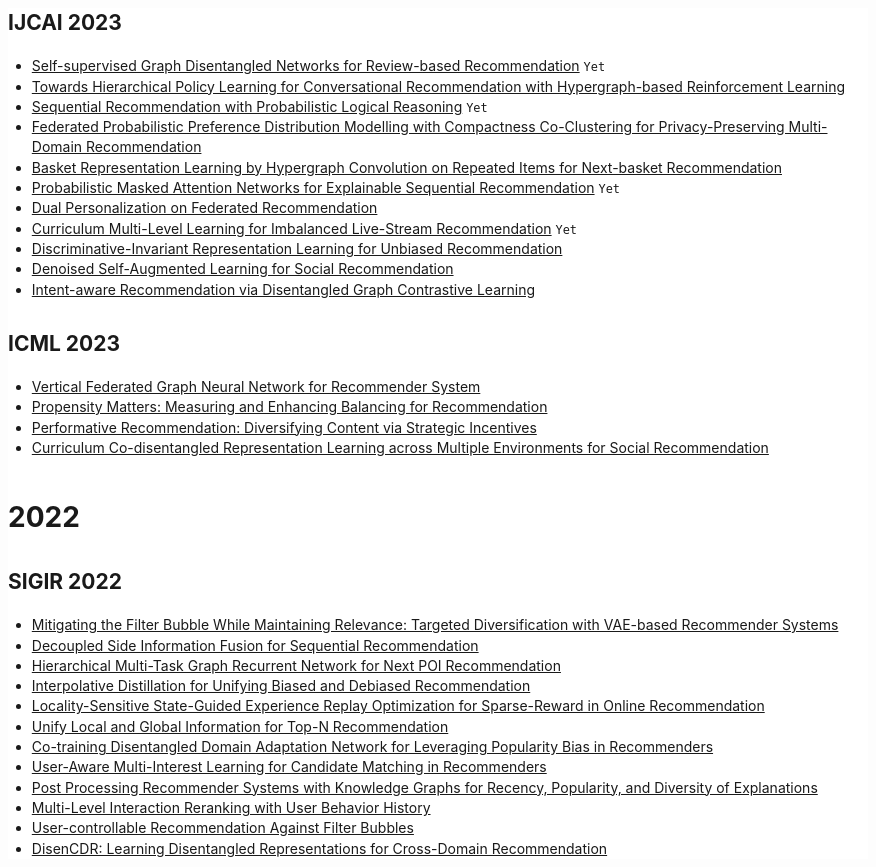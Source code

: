
## IJCAI 2023

- [Self-supervised Graph Disentangled Networks for Review-based Recommendation]() `Yet`
- [Towards Hierarchical Policy Learning for Conversational Recommendation with Hypergraph-based Reinforcement Learning](https://arxiv.org/pdf/2305.02575.pdf)
- [Sequential Recommendation with Probabilistic Logical Reasoning]() `Yet`
- [Federated Probabilistic Preference Distribution Modelling with Compactness Co-Clustering for Privacy-Preserving Multi-Domain Recommendation](https://www.ijcai.org/proceedings/2023/0245.pdf)
- [Basket Representation Learning by Hypergraph Convolution on Repeated Items for Next-basket Recommendation](https://www.ijcai.org/proceedings/2023/0268.pdf)
- [Probabilistic Masked Attention Networks for Explainable Sequential Recommendation]() `Yet`
- [Dual Personalization on Federated Recommendation](https://arxiv.org/pdf/2301.08143.pdf)
- [Curriculum Multi-Level Learning for Imbalanced Live-Stream Recommendation]() `Yet`
- [Discriminative-Invariant Representation Learning for Unbiased Recommendation](https://jiawei-chen.github.io/paper/DIRL.pdf)
- [Denoised Self-Augmented Learning for Social Recommendation](https://arxiv.org/pdf/2305.12685.pdf)
- [Intent-aware Recommendation via Disentangled Graph Contrastive Learning](https://www.ijcai.org/proceedings/2023/0260.pdf)


## ICML 2023

- [Vertical Federated Graph Neural Network for Recommender System](https://proceedings.mlr.press/v202/mai23b/mai23b.pdf)
- [Propensity Matters: Measuring and Enhancing Balancing for Recommendation](https://proceedings.mlr.press/v202/li23ah/li23ah.pdf)
- [Performative Recommendation: Diversifying Content via Strategic Incentives](https://proceedings.mlr.press/v202/eilat23a/eilat23a.pdf)
- [Curriculum Co-disentangled Representation Learning across Multiple Environments for Social Recommendation](https://proceedings.mlr.press/v202/wang23z/wang23z.pdf)


# 2022

## SIGIR 2022

- [Mitigating the Filter Bubble While Maintaining Relevance: Targeted Diversification with VAE-based Recommender Systems](https://dl.acm.org/doi/pdf/10.1145/3477495.3531890)
- [Decoupled Side Information Fusion for Sequential Recommendation](https://arxiv.org/pdf/2204.11046.pdf)
- [Hierarchical Multi-Task Graph Recurrent Network for Next POI Recommendation](https://bhooi.github.io/papers/hmt_sigir22.pdf)
- [Interpolative Distillation for Unifying Biased and Debiased Recommendation](https://web.archive.org/web/20220711205133id_/https://dl.acm.org/doi/pdf/10.1145/3477495.3532002)
- [Locality-Sensitive State-Guided Experience Replay Optimization for Sparse-Reward in Online Recommendation](https://cseweb.ucsd.edu/~jmcauley/pdfs/sigir22b.pdf)
- [Unify Local and Global Information for Top-N Recommendation](https://dl.acm.org/doi/pdf/10.1145/3477495.3532070?casa_token=7E2av5uAJSoAAAAA:xeCcuNyXZ94_gP1AaGZRkLSEE2vsyTXYq_9D1oUDYZ3e2nh5ZwBtQBLDC3_QjdBI9U-2T_82tVBo7Q)
- [Co-training Disentangled Domain Adaptation Network for Leveraging Popularity Bias in Recommenders](https://web.archive.org/web/20220709074001id_/https://dl.acm.org/doi/pdf/10.1145/3477495.3531952)
- [User-Aware Multi-Interest Learning for Candidate Matching in Recommenders](https://dl.acm.org/doi/pdf/10.1145/3477495.3532073)
- [Post Processing Recommender Systems with Knowledge Graphs for Recency, Popularity, and Diversity of Explanations](https://arxiv.org/pdf/2204.11241.pdf)
- [Multi-Level Interaction Reranking with User Behavior History](https://arxiv.org/pdf/2204.09370.pdf)
- [User-controllable Recommendation Against Filter Bubbles](https://arxiv.org/pdf/2204.13844.pdf)
- [DisenCDR: Learning Disentangled Representations for Cross-Domain Recommendation](https://dl.acm.org/doi/pdf/10.1145/3477495.3531967)